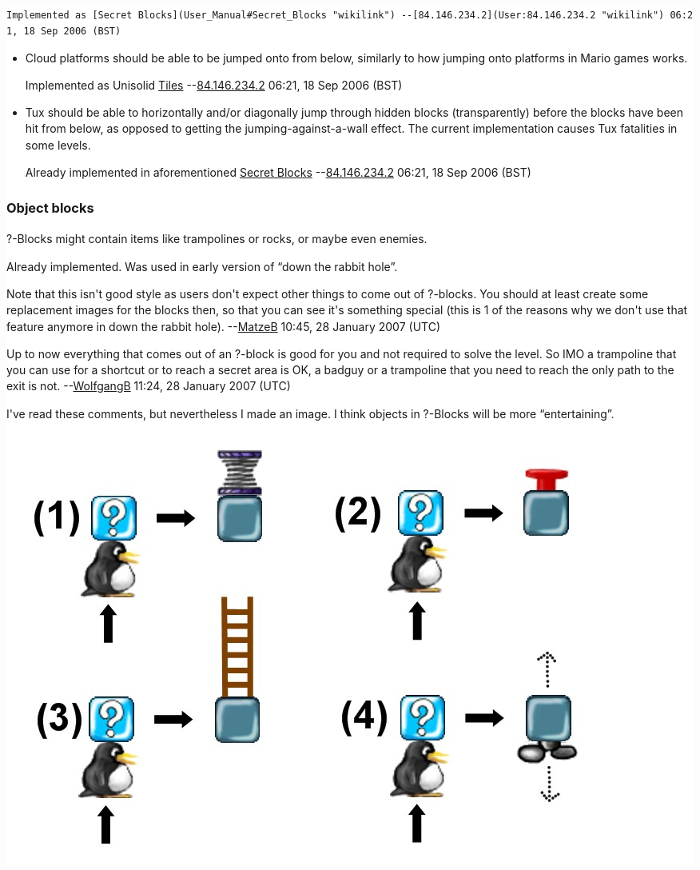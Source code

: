     Implemented as [Secret Blocks](User_Manual#Secret_Blocks "wikilink") --[84.146.234.2](User:84.146.234.2 "wikilink") 06:21, 18 Sep 2006 (BST)

-   Cloud platforms should be able to be jumped onto from below, similarly to how jumping onto platforms in Mario games works.
      
    Implemented as Unisolid [Tiles](Tiles "wikilink") --[84.146.234.2](User:84.146.234.2 "wikilink") 06:21, 18 Sep 2006 (BST)

-   Tux should be able to horizontally and/or diagonally jump through hidden blocks (transparently) before the blocks have been hit from below, as opposed to getting the jumping-against-a-wall effect. The current implementation causes Tux fatalities in some levels.
      
    Already implemented in aforementioned [Secret Blocks](User_Manual#Secret_Blocks "wikilink") --[84.146.234.2](User:84.146.234.2 "wikilink") 06:21, 18 Sep 2006 (BST)

### Object blocks

?-Blocks might contain items like trampolines or rocks, or maybe even enemies.

  
Already implemented. Was used in early version of “down the rabbit hole”.

Note that this isn't good style as users don't expect other things to come out of ?-blocks. You should at least create some replacement images for the blocks then, so that you can see it's something special (this is 1 of the reasons why we don't use that feature anymore in down the rabbit hole). --[MatzeB](User:MatzeB "wikilink") 10:45, 28 January 2007 (UTC)

Up to now everything that comes out of an ?-block is good for you and not required to solve the level. So IMO a trampoline that you can use for a shortcut or to reach a secret area is OK, a badguy or a trampoline that you need to reach the only path to the exit is not. --[WolfgangB](User:WolfgangB "wikilink") 11:24, 28 January 2007 (UTC)

I've read these comments, but nevertheless I made an image. I think objects in ?-Blocks will be more “entertaining”.

![](images/Blocks_containing_special_things.jpg "Blocks_containing_special_things.jpg")
